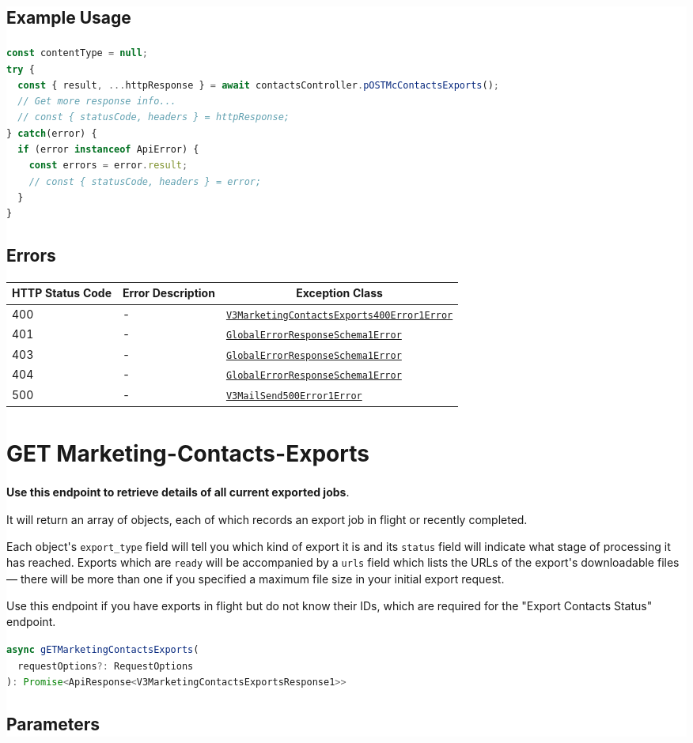 ## Example Usage

```ts
const contentType = null;
try {
  const { result, ...httpResponse } = await contactsController.pOSTMcContactsExports();
  // Get more response info...
  // const { statusCode, headers } = httpResponse;
} catch(error) {
  if (error instanceof ApiError) {
    const errors = error.result;
    // const { statusCode, headers } = error;
  }
}
```

## Errors

| HTTP Status Code | Error Description | Exception Class |
|  --- | --- | --- |
| 400 | - | [`V3MarketingContactsExports400Error1Error`](../../doc/models/v3-marketing-contacts-exports-400-error-1-error.md) |
| 401 | - | [`GlobalErrorResponseSchema1Error`](../../doc/models/global-error-response-schema-1-error.md) |
| 403 | - | [`GlobalErrorResponseSchema1Error`](../../doc/models/global-error-response-schema-1-error.md) |
| 404 | - | [`GlobalErrorResponseSchema1Error`](../../doc/models/global-error-response-schema-1-error.md) |
| 500 | - | [`V3MailSend500Error1Error`](../../doc/models/v3-mail-send-500-error-1-error.md) |


# GET Marketing-Contacts-Exports

**Use this endpoint to retrieve details of all current exported jobs**.

It will return an array of objects, each of which records an export job in flight or recently completed.

Each object's `export_type` field will tell you which kind of export it is and its `status` field will indicate what stage of processing it has reached. Exports which are `ready` will be accompanied by a `urls` field which lists the URLs of the export's downloadable files — there will be more than one if you specified a maximum file size in your initial export request.

Use this endpoint if you have exports in flight but do not know their IDs, which are required for the "Export Contacts Status" endpoint.

```ts
async gETMarketingContactsExports(
  requestOptions?: RequestOptions
): Promise<ApiResponse<V3MarketingContactsExportsResponse1>>
```

## Parameters
